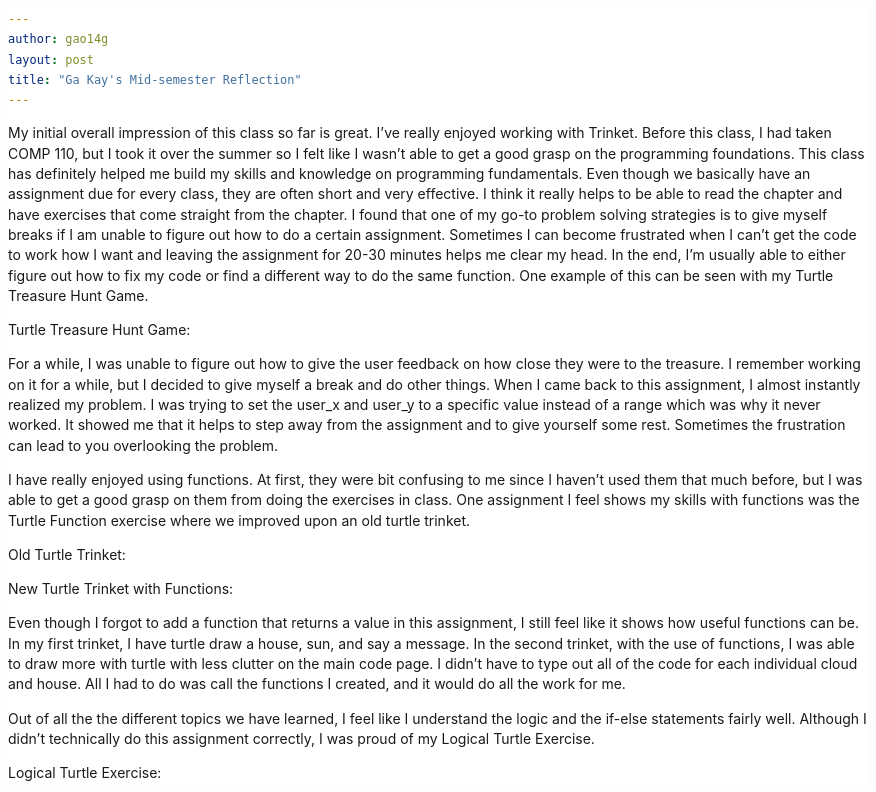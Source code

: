 ```yaml
---
author: gao14g
layout: post
title: "Ga Kay's Mid-semester Reflection"
---
```

My initial overall impression of this class so far is great. I’ve really enjoyed working with Trinket. Before this class, I had taken COMP 110, but I took it over the summer so I felt like I wasn’t able to get a good grasp on the programming foundations. This class has definitely helped me build my skills and knowledge on programming fundamentals. Even though we basically have an assignment due for every class, they are often short and very effective. I think it really helps to be able to read the chapter and have exercises that come straight from the chapter. I found that one of my go-to problem solving strategies is to give myself breaks if I am unable to figure out how to do a certain assignment. Sometimes I can become frustrated when I can’t get the code to work how I want and leaving the assignment for 20-30 minutes helps me clear my head. In the end, I’m usually able to either figure out how to fix my code or find a different way to do the same function. One example of this can be seen with my Turtle Treasure Hunt Game.

Turtle Treasure Hunt Game:
<iframe src="https://trinket.io/embed/python/3f357e7c83" width="100%" height="600" frameborder="0" marginwidth="0" marginheight="0" allowfullscreen></iframe>

For a while, I was unable to figure out how to give the user feedback on how close they were to the treasure. I remember working on it for a while, but I decided to give myself a break and do other things. When I came back to this assignment, I almost instantly realized my problem. I was trying to set the user_x and user_y to a specific value instead of a range which was why it never worked. It showed me that it helps to step away from the assignment and to give yourself some rest. Sometimes the frustration can lead to you overlooking the problem.

I have really enjoyed using functions. At first, they were bit confusing to me since I haven’t used them that much before, but I was able to get a good grasp on them from doing the exercises in class. One assignment I feel shows my skills with functions was the Turtle Function exercise where we improved upon an old turtle trinket.

Old Turtle Trinket:
<iframe src="https://trinket.io/embed/python/e2833e5ffe" width="100%" height="600" frameborder="0" marginwidth="0" marginheight="0" allowfullscreen></iframe>

New Turtle Trinket with Functions:
<iframe src="https://trinket.io/embed/python/37fe9e116a" width="100%" height="600" frameborder="0" marginwidth="0" marginheight="0" allowfullscreen></iframe>

Even though I forgot to add a function that returns a value in this assignment, I still feel like it shows how useful functions can be. In my first trinket, I have turtle draw a house, sun, and say a message. In the second trinket, with the use of functions, I was able to draw more with turtle with less clutter on the main code page. I didn’t have to type out all of the code for each individual cloud and house. All I had to do was call the functions I created, and it would do all the work for me. 

Out of all the the different topics we have learned, I feel like I understand the logic and the if-else statements fairly well. Although I didn’t technically do this assignment correctly, I was proud of my Logical Turtle Exercise.

Logical Turtle Exercise:
<iframe src="https://trinket.io/embed/python/ec93df36a3" width="100%" height="600" frameborder="0" marginwidth="0" marginheight="0" allowfullscreen></iframe>

